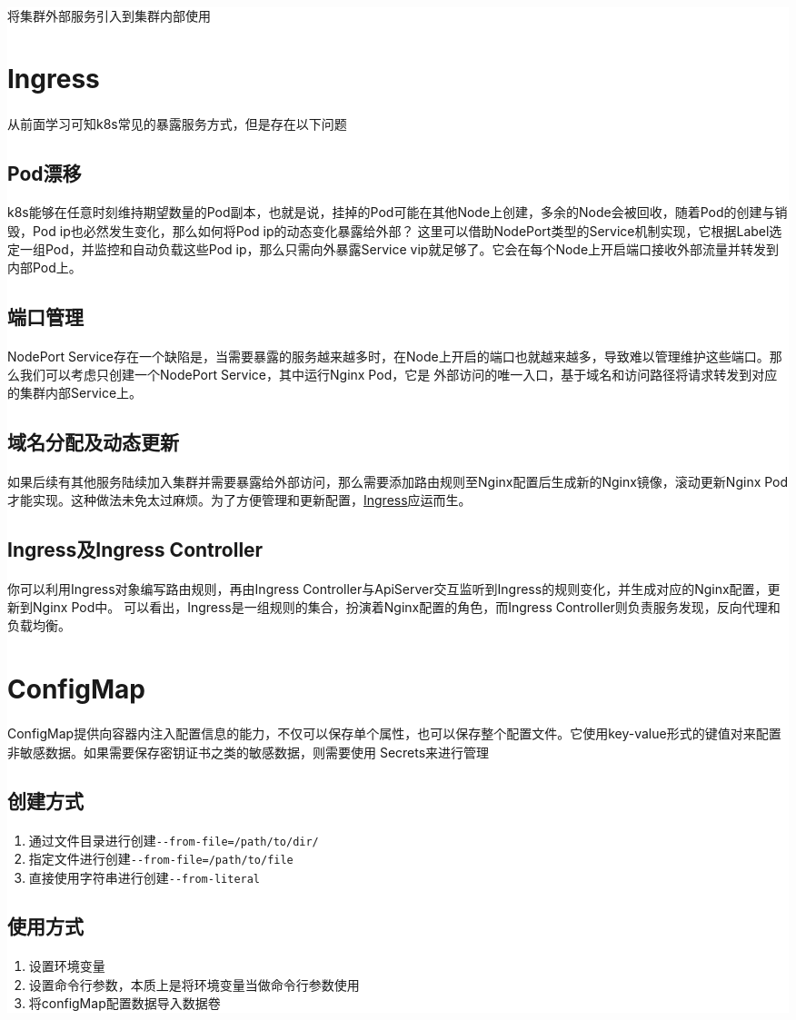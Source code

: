 将集群外部服务引入到集群内部使用

# Ingress

从前面学习可知k8s常见的暴露服务方式，但是存在以下问题

## Pod漂移

k8s能够在任意时刻维持期望数量的Pod副本，也就是说，挂掉的Pod可能在其他Node上创建，多余的Node会被回收，随着Pod的创建与销毁，Pod ip也必然发生变化，那么如何将Pod ip的动态变化暴露给外部？
这里可以借助NodePort类型的Service机制实现，它根据Label选定一组Pod，并监控和自动负载这些Pod ip，那么只需向外暴露Service vip就足够了。它会在每个Node上开启端口接收外部流量并转发到内部Pod上。

## 端口管理

NodePort Service存在一个缺陷是，当需要暴露的服务越来越多时，在Node上开启的端口也就越来越多，导致难以管理维护这些端口。那么我们可以考虑只创建一个NodePort Service，其中运行Nginx Pod，它是
外部访问的唯一入口，基于域名和访问路径将请求转发到对应的集群内部Service上。

## 域名分配及动态更新

如果后续有其他服务陆续加入集群并需要暴露给外部访问，那么需要添加路由规则至Nginx配置后生成新的Nginx镜像，滚动更新Nginx Pod才能实现。这种做法未免太过麻烦。为了方便管理和更新配置，[Ingress][1]应运而生。

## Ingress及Ingress Controller

你可以利用Ingress对象编写路由规则，再由Ingress Controller与ApiServer交互监听到Ingress的规则变化，并生成对应的Nginx配置，更新到Nginx Pod中。
可以看出，Ingress是一组规则的集合，扮演着Nginx配置的角色，而Ingress Controller则负责服务发现，反向代理和负载均衡。

# ConfigMap

ConfigMap提供向容器内注入配置信息的能力，不仅可以保存单个属性，也可以保存整个配置文件。它使用key-value形式的键值对来配置非敏感数据。如果需要保存密钥证书之类的敏感数据，则需要使用
Secrets来进行管理

## 创建方式

1. 通过文件目录进行创建`--from-file=/path/to/dir/`
2. 指定文件进行创建`--from-file=/path/to/file`
3. 直接使用字符串进行创建`--from-literal`

## 使用方式

1. 设置环境变量
2. 设置命令行参数，本质上是将环境变量当做命令行参数使用
3. 将configMap配置数据导入数据卷

[1]: https://www.cnblogs.com/linuxk/p/9706720.html
